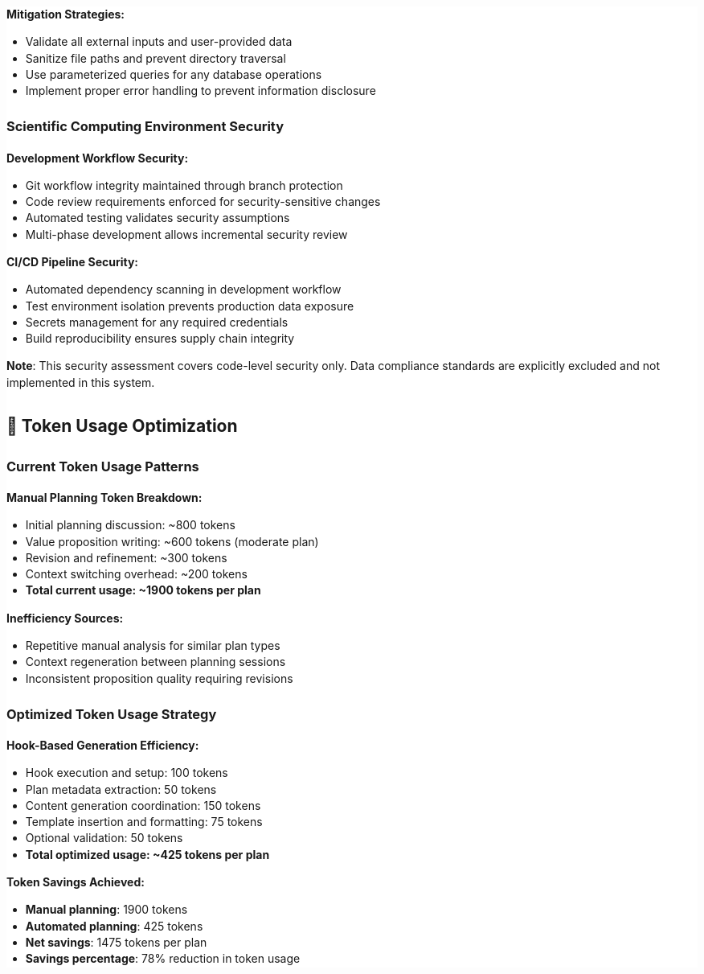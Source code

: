 **Mitigation Strategies:**
- Validate all external inputs and user-provided data
- Sanitize file paths and prevent directory traversal
- Use parameterized queries for any database operations
- Implement proper error handling to prevent information disclosure

### Scientific Computing Environment Security
**Development Workflow Security:**
- Git workflow integrity maintained through branch protection
- Code review requirements enforced for security-sensitive changes
- Automated testing validates security assumptions
- Multi-phase development allows incremental security review

**CI/CD Pipeline Security:**
- Automated dependency scanning in development workflow
- Test environment isolation prevents production data exposure
- Secrets management for any required credentials
- Build reproducibility ensures supply chain integrity

**Note**: This security assessment covers code-level security only. Data compliance standards are explicitly excluded and not implemented in this system.

## 💾 Token Usage Optimization

### Current Token Usage Patterns
**Manual Planning Token Breakdown:**
- Initial planning discussion: ~800 tokens
- Value proposition writing: ~600 tokens (moderate plan)
- Revision and refinement: ~300 tokens
- Context switching overhead: ~200 tokens
- **Total current usage: ~1900 tokens per plan**

**Inefficiency Sources:**
- Repetitive manual analysis for similar plan types
- Context regeneration between planning sessions
- Inconsistent proposition quality requiring revisions

### Optimized Token Usage Strategy
**Hook-Based Generation Efficiency:**
- Hook execution and setup: 100 tokens
- Plan metadata extraction: 50 tokens
- Content generation coordination: 150 tokens
- Template insertion and formatting: 75 tokens
- Optional validation: 50 tokens
- **Total optimized usage: ~425 tokens per plan**

**Token Savings Achieved:**
- **Manual planning**: 1900 tokens
- **Automated planning**: 425 tokens
- **Net savings**: 1475 tokens per plan
- **Savings percentage**: 78% reduction in token usage
